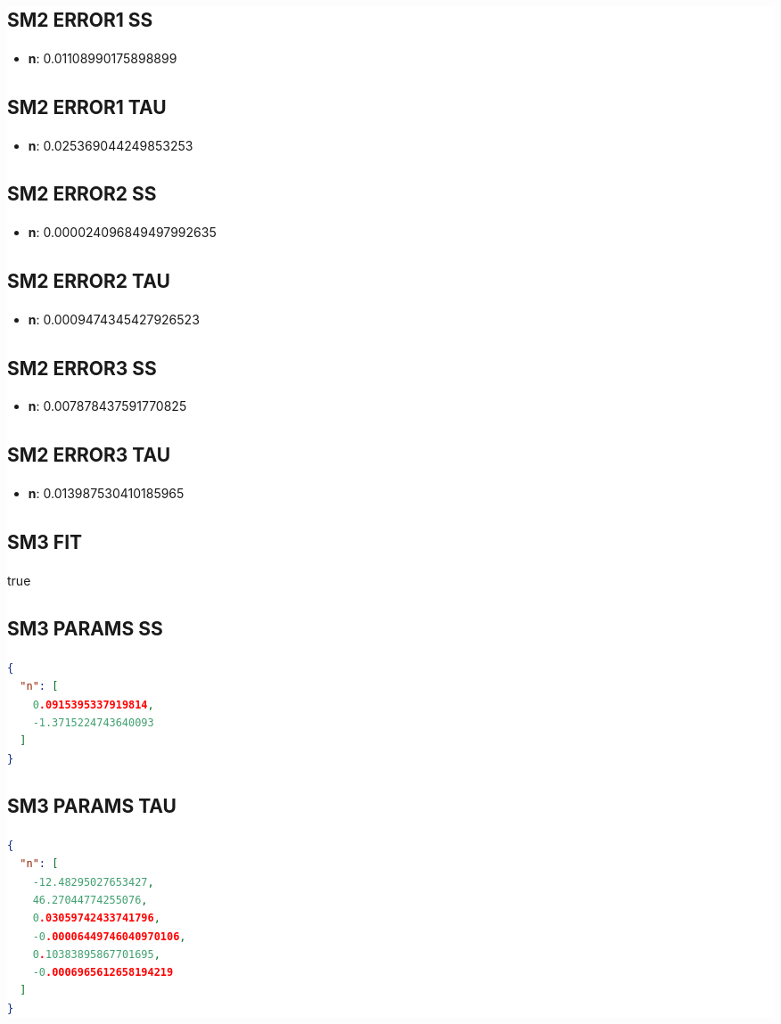 ## SM2 ERROR1 SS

- **n**: 0.01108990175898899

## SM2 ERROR1 TAU

- **n**: 0.025369044249853253

## SM2 ERROR2 SS

- **n**: 0.000024096849497992635

## SM2 ERROR2 TAU

- **n**: 0.0009474345427926523

## SM2 ERROR3 SS

- **n**: 0.007878437591770825

## SM2 ERROR3 TAU

- **n**: 0.013987530410185965

## SM3 FIT

true

## SM3 PARAMS SS

```json
{
  "n": [
    0.0915395337919814,
    -1.3715224743640093
  ]
}
```

## SM3 PARAMS TAU

```json
{
  "n": [
    -12.48295027653427,
    46.27044774255076,
    0.03059742433741796,
    -0.00006449746040970106,
    0.10383895867701695,
    -0.0006965612658194219
  ]
}
```
